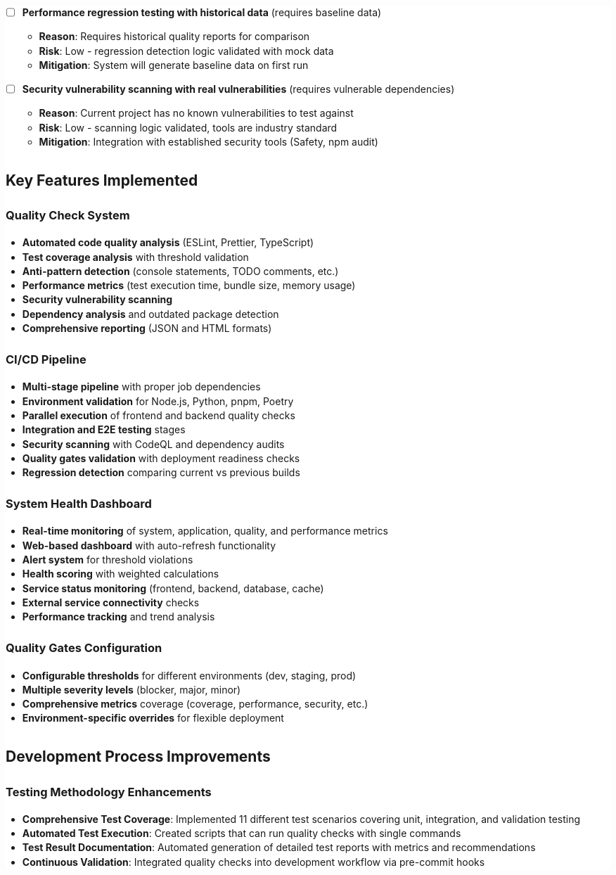 - [ ] **Performance regression testing with historical data** (requires baseline data)
  - **Reason**: Requires historical quality reports for comparison
  - **Risk**: Low - regression detection logic validated with mock data
  - **Mitigation**: System will generate baseline data on first run

- [ ] **Security vulnerability scanning with real vulnerabilities** (requires vulnerable dependencies)
  - **Reason**: Current project has no known vulnerabilities to test against
  - **Risk**: Low - scanning logic validated, tools are industry standard
  - **Mitigation**: Integration with established security tools (Safety, npm audit)

## Key Features Implemented

### Quality Check System
- **Automated code quality analysis** (ESLint, Prettier, TypeScript)
- **Test coverage analysis** with threshold validation
- **Anti-pattern detection** (console statements, TODO comments, etc.)
- **Performance metrics** (test execution time, bundle size, memory usage)
- **Security vulnerability scanning**
- **Dependency analysis** and outdated package detection
- **Comprehensive reporting** (JSON and HTML formats)

### CI/CD Pipeline
- **Multi-stage pipeline** with proper job dependencies
- **Environment validation** for Node.js, Python, pnpm, Poetry
- **Parallel execution** of frontend and backend quality checks
- **Integration and E2E testing** stages
- **Security scanning** with CodeQL and dependency audits
- **Quality gates validation** with deployment readiness checks
- **Regression detection** comparing current vs previous builds

### System Health Dashboard
- **Real-time monitoring** of system, application, quality, and performance metrics
- **Web-based dashboard** with auto-refresh functionality
- **Alert system** for threshold violations
- **Health scoring** with weighted calculations
- **Service status monitoring** (frontend, backend, database, cache)
- **External service connectivity** checks
- **Performance tracking** and trend analysis

### Quality Gates Configuration
- **Configurable thresholds** for different environments (dev, staging, prod)
- **Multiple severity levels** (blocker, major, minor)
- **Comprehensive metrics** coverage (coverage, performance, security, etc.)
- **Environment-specific overrides** for flexible deployment

## Development Process Improvements

### Testing Methodology Enhancements
- **Comprehensive Test Coverage**: Implemented 11 different test scenarios covering unit, integration, and validation testing
- **Automated Test Execution**: Created scripts that can run quality checks with single commands
- **Test Result Documentation**: Automated generation of detailed test reports with metrics and recommendations
- **Continuous Validation**: Integrated quality checks into development workflow via pre-commit hooks
